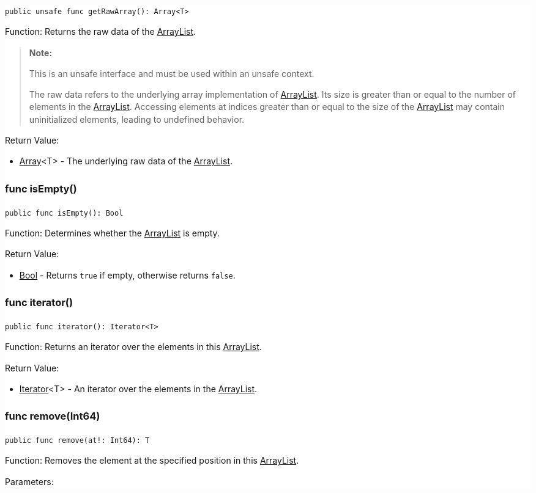 ```cangjie
public unsafe func getRawArray(): Array<T>
```

Function: Returns the raw data of the [ArrayList](collection_package_class.md#class-arraylistt).

> **Note:**
>
> This is an unsafe interface and must be used within an unsafe context.
>
> The raw data refers to the underlying array implementation of [ArrayList](collection_package_class.md#class-arraylistt). Its size is greater than or equal to the number of elements in the [ArrayList](collection_package_class.md#class-arraylistt). Accessing elements at indices greater than or equal to the size of the [ArrayList](collection_package_class.md#class-arraylistt) may contain uninitialized elements, leading to undefined behavior.

Return Value:

- [Array](../../core/core_package_api/core_package_structs.md#struct-arrayt)\<T> - The underlying raw data of the [ArrayList](collection_package_class.md#class-arraylistt).

### func isEmpty()

```cangjie
public func isEmpty(): Bool
```

Function: Determines whether the [ArrayList](collection_package_class.md#class-arraylistt) is empty.

Return Value:

- [Bool](../../core/core_package_api/core_package_intrinsics.md#bool) - Returns `true` if empty, otherwise returns `false`.

### func iterator()

```cangjie
public func iterator(): Iterator<T>
```

Function: Returns an iterator over the elements in this [ArrayList](collection_package_class.md#class-arraylistt).

Return Value:

- [Iterator](../../core/core_package_api/core_package_classes.md#class-iteratort)\<T> - An iterator over the elements in the [ArrayList](collection_package_class.md#class-arraylistt).

### func remove(Int64)

```cangjie
public func remove(at!: Int64): T
```

Function: Removes the element at the specified position in this [ArrayList](collection_package_class.md#class-arraylistt).

Parameters:
